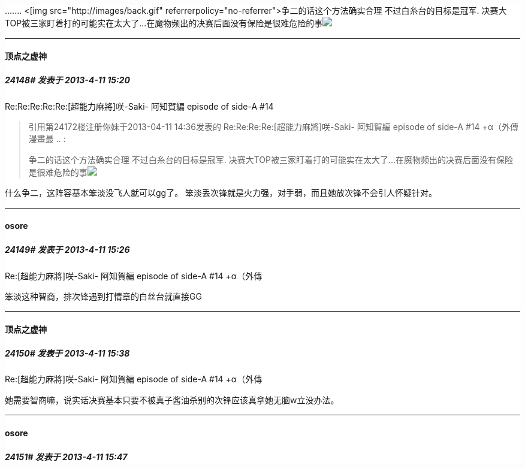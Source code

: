 ....... <[img src="http://images/back.gif" referrerpolicy="no-referrer"></blockquote>争二的话这个方法确实合理
不过白糸台的目标是冠军. 决赛大TOP被三家盯着打的可能实在太大了...在魔物频出的决赛后面没有保险是很难危险的事<img src="https://static.saraba1st.com/image/smiley/face/191.gif" referrerpolicy="no-referrer">







-----

####  顶点之虚神  
##### 24148#       发表于 2013-4-11 15:20

Re:Re:Re:Re:Re:[超能力麻將]咲-Saki- 阿知賀編 episode of side-A #14


<blockquote>引用第24172楼注册你妹于2013-04-11 14:36发表的 Re:Re:Re:Re:[超能力麻將]咲-Saki- 阿知賀編 episode of side-A #14 +α（外傳漫畫最 .. :

争二的话这个方法确实合理
不过白糸台的目标是冠军. 决赛大TOP被三家盯着打的可能实在太大了...在魔物频出的决赛后面没有保险是很难危险的事<img src="https://static.saraba1st.com/image/smiley/face/191.gif" referrerpolicy="no-referrer"></blockquote>什么争二，这阵容基本笨淡没飞人就可以gg了。
笨淡丢次锋就是火力强，对手弱，而且她放次锋不会引人怀疑针对。







-----

####  osore  
##### 24149#       发表于 2013-4-11 15:26

Re:[超能力麻將]咲-Saki- 阿知賀編 episode of side-A #14 +α（外傳



笨淡这种智商，排次锋遇到打情章的白丝台就直接GG







-----

####  顶点之虚神  
##### 24150#       发表于 2013-4-11 15:38

Re:[超能力麻將]咲-Saki- 阿知賀編 episode of side-A #14 +α（外傳



她需要智商嘛，说实话决赛基本只要不被真子酱油杀别的次锋应该真拿她无脑w立没办法。







-----

####  osore  
##### 24151#       发表于 2013-4-11 15:47
